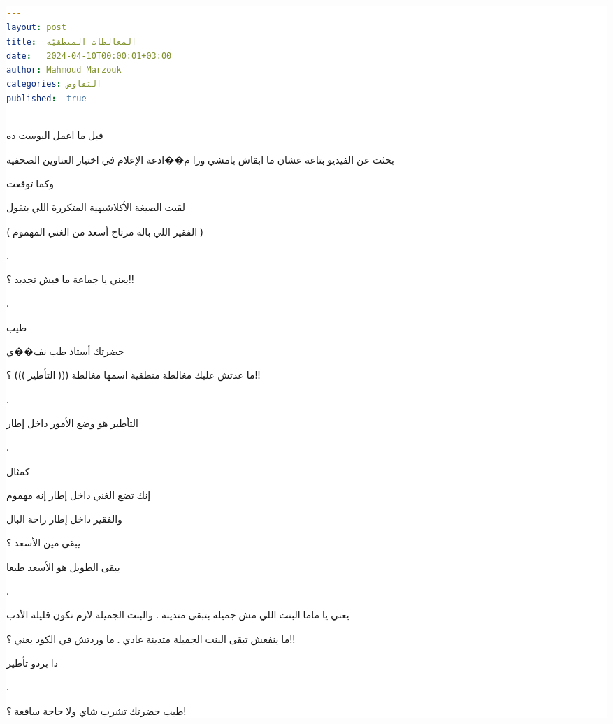 ```yaml
---
layout: post
title:  المغالطات المنطقيّة
date:   2024-04-10T00:00:01+03:00
author: Mahmoud Marzouk
categories: التفاوض
published:  true
---
```

قبل ما اعمل البوست ده

بحثت عن الفيديو بتاعه عشان ما ابقاش بامشي ورا م��ادعة الإعلام في اختيار
العناوين الصحفية

وكما توقعت

لقيت الصيغة الأكلاشيهية المتكررة اللي بتقول

( الفقير اللي باله مرتاح أسعد من الغني المهموم )

.

يعني يا جماعة ما فيش تجديد ؟!!

.

طيب

حضرتك أستاذ طب نف��ي

ما عدتش عليك مغالطة منطقية اسمها مغالطة ((( التأطير ))) ؟!!

.

التأطير هو وضع الأمور داخل إطار

.

كمثال

إنك تضع الغني داخل إطار إنه مهموم

والفقير داخل إطار راحة البال

يبقى مين الأسعد ؟

يبقى الطويل هو الأسعد طبعا

.

يعني يا ماما البنت اللي مش جميلة بتبقى متدينة . والبنت الجميلة لازم
تكون قليلة الأدب

ما ينفعش تبقى البنت الجميلة متدينة عادي . ما وردتش في الكود يعني
؟!!

دا بردو تأطير

.

طيب حضرتك تشرب شاي ولا حاجة ساقعة ؟!
